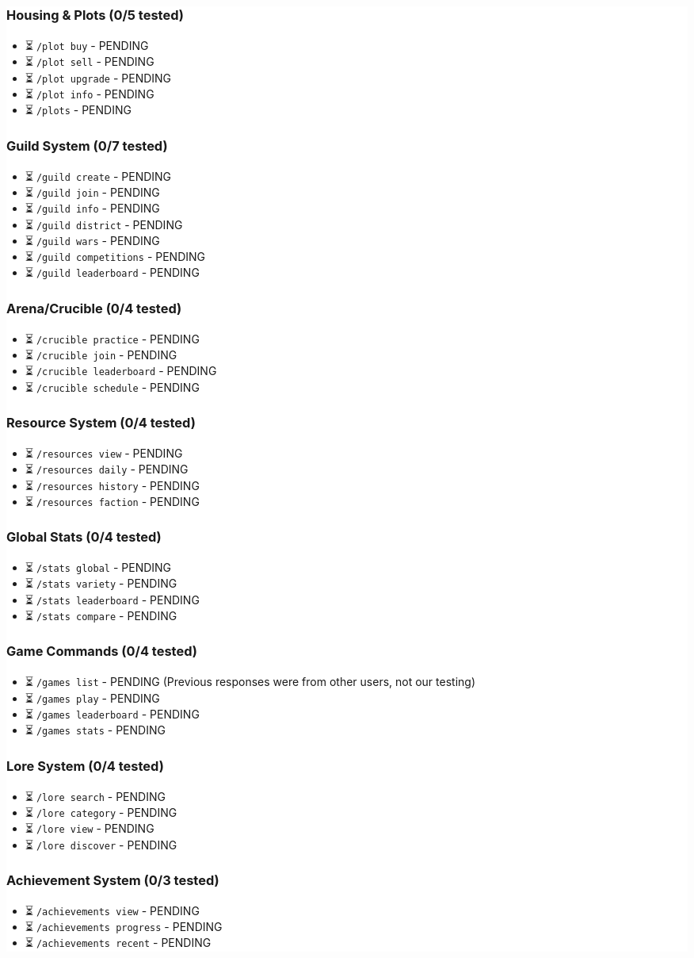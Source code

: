 ### Housing & Plots (0/5 tested)
- ⏳ `/plot buy` - PENDING
- ⏳ `/plot sell` - PENDING
- ⏳ `/plot upgrade` - PENDING
- ⏳ `/plot info` - PENDING
- ⏳ `/plots` - PENDING

### Guild System (0/7 tested)
- ⏳ `/guild create` - PENDING
- ⏳ `/guild join` - PENDING
- ⏳ `/guild info` - PENDING
- ⏳ `/guild district` - PENDING
- ⏳ `/guild wars` - PENDING
- ⏳ `/guild competitions` - PENDING
- ⏳ `/guild leaderboard` - PENDING

### Arena/Crucible (0/4 tested)
- ⏳ `/crucible practice` - PENDING
- ⏳ `/crucible join` - PENDING
- ⏳ `/crucible leaderboard` - PENDING
- ⏳ `/crucible schedule` - PENDING

### Resource System (0/4 tested)
- ⏳ `/resources view` - PENDING
- ⏳ `/resources daily` - PENDING
- ⏳ `/resources history` - PENDING
- ⏳ `/resources faction` - PENDING

### Global Stats (0/4 tested)
- ⏳ `/stats global` - PENDING
- ⏳ `/stats variety` - PENDING
- ⏳ `/stats leaderboard` - PENDING
- ⏳ `/stats compare` - PENDING

### Game Commands (0/4 tested)
- ⏳ `/games list` - PENDING (Previous responses were from other users, not our testing)
- ⏳ `/games play` - PENDING
- ⏳ `/games leaderboard` - PENDING
- ⏳ `/games stats` - PENDING

### Lore System (0/4 tested)
- ⏳ `/lore search` - PENDING
- ⏳ `/lore category` - PENDING
- ⏳ `/lore view` - PENDING
- ⏳ `/lore discover` - PENDING

### Achievement System (0/3 tested)
- ⏳ `/achievements view` - PENDING
- ⏳ `/achievements progress` - PENDING
- ⏳ `/achievements recent` - PENDING
